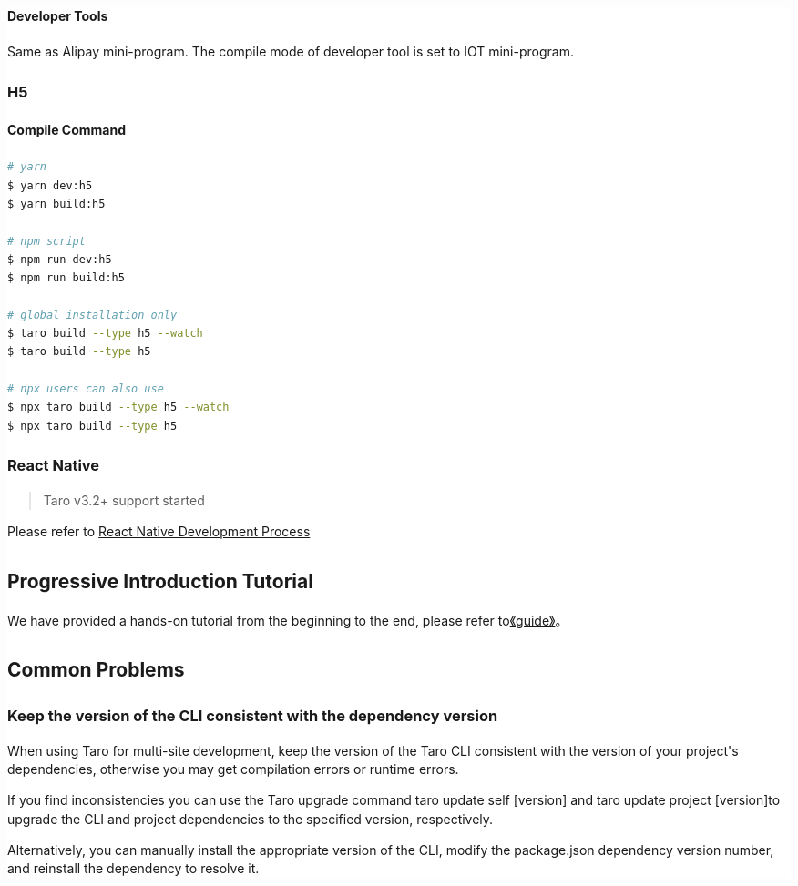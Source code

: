 #### Developer Tools

Same as Alipay mini-program. The compile mode of developer tool is set to IOT mini-program.

### H5

#### Compile Command

```bash
# yarn
$ yarn dev:h5
$ yarn build:h5

# npm script
$ npm run dev:h5
$ npm run build:h5

# global installation only
$ taro build --type h5 --watch
$ taro build --type h5

# npx users can also use
$ npx taro build --type h5 --watch
$ npx taro build --type h5
```

### React Native

> Taro v3.2+ support started

Please refer to [React Native Development Process](./react-native)

## Progressive Introduction Tutorial

We have provided a hands-on tutorial from the beginning to the end, please refer to[《guide》](./guide)。

## Common Problems

### Keep the version of the CLI consistent with the dependency version

When using Taro for multi-site development, keep the version of the Taro CLI consistent with the version of your project's dependencies, otherwise you may get compilation errors or runtime errors.

If you find inconsistencies you can use the Taro upgrade command taro update self [version] and taro update project [version]to upgrade the CLI and project dependencies to the specified version, respectively.

Alternatively, you can manually install the appropriate version of the CLI, modify the package.json dependency version number, and reinstall the dependency to resolve it.


